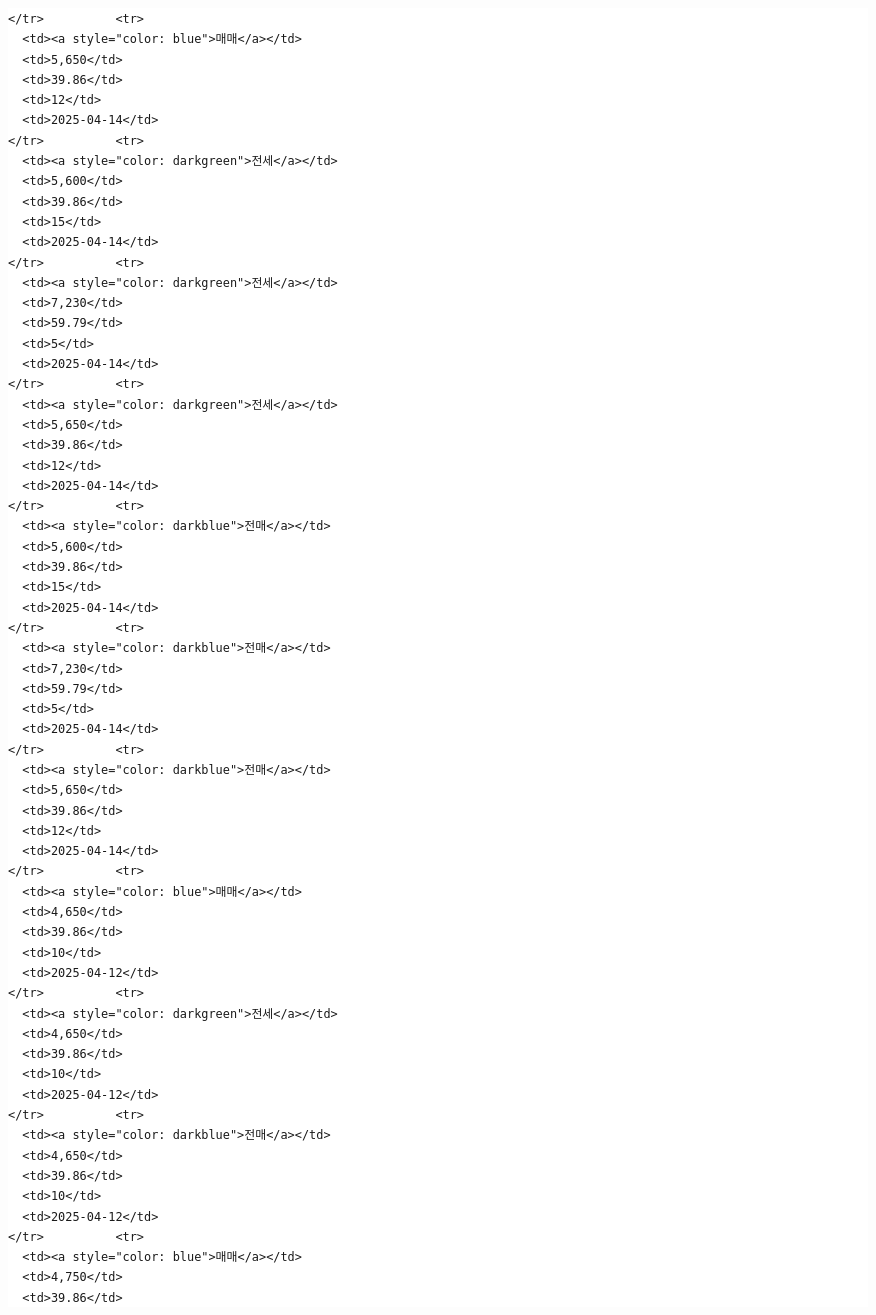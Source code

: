     </tr>          <tr>
      <td><a style="color: blue">매매</a></td>
      <td>5,650</td>
      <td>39.86</td>
      <td>12</td>
      <td>2025-04-14</td>
    </tr>          <tr>
      <td><a style="color: darkgreen">전세</a></td>
      <td>5,600</td>
      <td>39.86</td>
      <td>15</td>
      <td>2025-04-14</td>
    </tr>          <tr>
      <td><a style="color: darkgreen">전세</a></td>
      <td>7,230</td>
      <td>59.79</td>
      <td>5</td>
      <td>2025-04-14</td>
    </tr>          <tr>
      <td><a style="color: darkgreen">전세</a></td>
      <td>5,650</td>
      <td>39.86</td>
      <td>12</td>
      <td>2025-04-14</td>
    </tr>          <tr>
      <td><a style="color: darkblue">전매</a></td>
      <td>5,600</td>
      <td>39.86</td>
      <td>15</td>
      <td>2025-04-14</td>
    </tr>          <tr>
      <td><a style="color: darkblue">전매</a></td>
      <td>7,230</td>
      <td>59.79</td>
      <td>5</td>
      <td>2025-04-14</td>
    </tr>          <tr>
      <td><a style="color: darkblue">전매</a></td>
      <td>5,650</td>
      <td>39.86</td>
      <td>12</td>
      <td>2025-04-14</td>
    </tr>          <tr>
      <td><a style="color: blue">매매</a></td>
      <td>4,650</td>
      <td>39.86</td>
      <td>10</td>
      <td>2025-04-12</td>
    </tr>          <tr>
      <td><a style="color: darkgreen">전세</a></td>
      <td>4,650</td>
      <td>39.86</td>
      <td>10</td>
      <td>2025-04-12</td>
    </tr>          <tr>
      <td><a style="color: darkblue">전매</a></td>
      <td>4,650</td>
      <td>39.86</td>
      <td>10</td>
      <td>2025-04-12</td>
    </tr>          <tr>
      <td><a style="color: blue">매매</a></td>
      <td>4,750</td>
      <td>39.86</td>